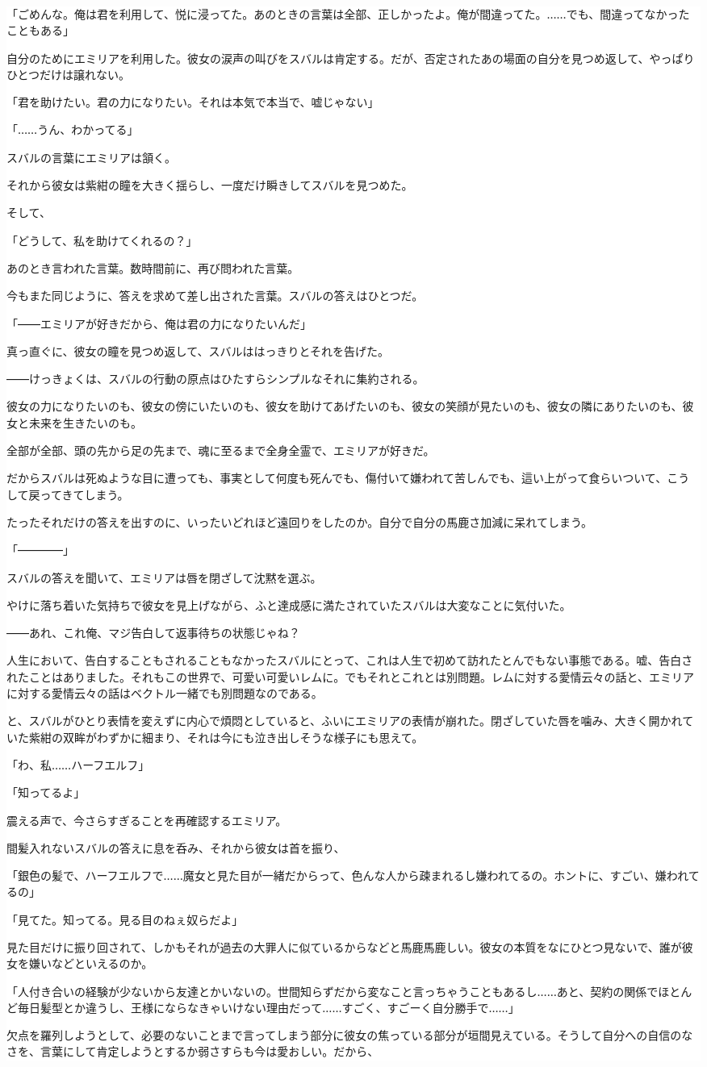 「ごめんな。俺は君を利用して、悦に浸ってた。あのときの言葉は全部、正しかったよ。俺が間違ってた。……でも、間違ってなかったこともある」

自分のためにエミリアを利用した。彼女の涙声の叫びをスバルは肯定する。だが、否定されたあの場面の自分を見つめ返して、やっぱりひとつだけは譲れない。

「君を助けたい。君の力になりたい。それは本気で本当で、嘘じゃない」

「……うん、わかってる」

スバルの言葉にエミリアは頷く。

それから彼女は紫紺の瞳を大きく揺らし、一度だけ瞬きしてスバルを見つめた。

そして、

「どうして、私を助けてくれるの？」

あのとき言われた言葉。数時間前に、再び問われた言葉。

今もまた同じように、答えを求めて差し出された言葉。スバルの答えはひとつだ。

「――エミリアが好きだから、俺は君の力になりたいんだ」

真っ直ぐに、彼女の瞳を見つめ返して、スバルははっきりとそれを告げた。

――けっきょくは、スバルの行動の原点はひたすらシンプルなそれに集約される。

彼女の力になりたいのも、彼女の傍にいたいのも、彼女を助けてあげたいのも、彼女の笑顔が見たいのも、彼女の隣にありたいのも、彼女と未来を生きたいのも。

全部が全部、頭の先から足の先まで、魂に至るまで全身全霊で、エミリアが好きだ。

だからスバルは死ぬような目に遭っても、事実として何度も死んでも、傷付いて嫌われて苦しんでも、這い上がって食らいついて、こうして戻ってきてしまう。

たったそれだけの答えを出すのに、いったいどれほど遠回りをしたのか。自分で自分の馬鹿さ加減に呆れてしまう。

「――――」

スバルの答えを聞いて、エミリアは唇を閉ざして沈黙を選ぶ。

やけに落ち着いた気持ちで彼女を見上げながら、ふと達成感に満たされていたスバルは大変なことに気付いた。

――あれ、これ俺、マジ告白して返事待ちの状態じゃね？

人生において、告白することもされることもなかったスバルにとって、これは人生で初めて訪れたとんでもない事態である。嘘、告白されたことはありました。それもこの世界で、可愛い可愛いレムに。でもそれとこれとは別問題。レムに対する愛情云々の話と、エミリアに対する愛情云々の話はベクトル一緒でも別問題なのである。

と、スバルがひとり表情を変えずに内心で煩悶としていると、ふいにエミリアの表情が崩れた。閉ざしていた唇を噛み、大きく開かれていた紫紺の双眸がわずかに細まり、それは今にも泣き出しそうな様子にも思えて。

「わ、私……ハーフエルフ」

「知ってるよ」

震える声で、今さらすぎることを再確認するエミリア。

間髪入れないスバルの答えに息を呑み、それから彼女は首を振り、

「銀色の髪で、ハーフエルフで……魔女と見た目が一緒だからって、色んな人から疎まれるし嫌われてるの。ホントに、すごい、嫌われてるの」

「見てた。知ってる。見る目のねぇ奴らだよ」

見た目だけに振り回されて、しかもそれが過去の大罪人に似ているからなどと馬鹿馬鹿しい。彼女の本質をなにひとつ見ないで、誰が彼女を嫌いなどといえるのか。

「人付き合いの経験が少ないから友達とかいないの。世間知らずだから変なこと言っちゃうこともあるし……あと、契約の関係でほとんど毎日髪型とか違うし、王様にならなきゃいけない理由だって……すごく、すごーく自分勝手で……」

欠点を羅列しようとして、必要のないことまで言ってしまう部分に彼女の焦っている部分が垣間見えている。そうして自分への自信のなさを、言葉にして肯定しようとするか弱さすらも今は愛おしい。だから、
